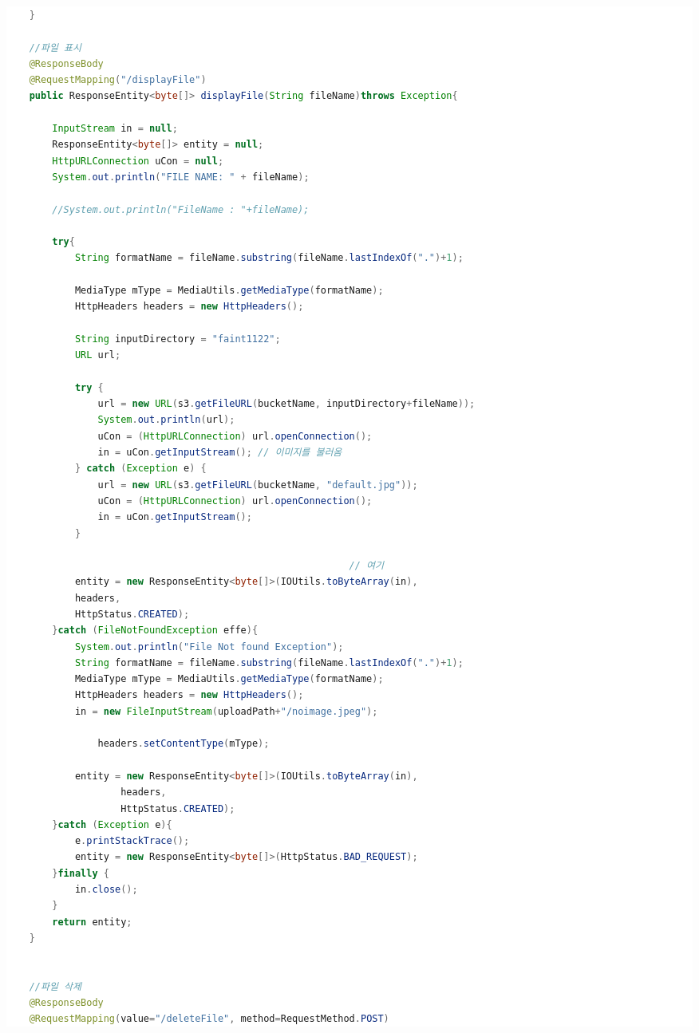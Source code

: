 ```java
    }
    
    //파일 표시
    @ResponseBody
    @RequestMapping("/displayFile")
    public ResponseEntity<byte[]> displayFile(String fileName)throws Exception{

        InputStream in = null;
        ResponseEntity<byte[]> entity = null;
        HttpURLConnection uCon = null;
        System.out.println("FILE NAME: " + fileName);

        //System.out.println("FileName : "+fileName);

        try{
            String formatName = fileName.substring(fileName.lastIndexOf(".")+1);

            MediaType mType = MediaUtils.getMediaType(formatName);
            HttpHeaders headers = new HttpHeaders();

            String inputDirectory = "faint1122";
            URL url;

            try {
                url = new URL(s3.getFileURL(bucketName, inputDirectory+fileName));
                System.out.println(url);
                uCon = (HttpURLConnection) url.openConnection();
                in = uCon.getInputStream(); // 이미지를 불러옴
            } catch (Exception e) {
                url = new URL(s3.getFileURL(bucketName, "default.jpg"));
                uCon = (HttpURLConnection) url.openConnection();
                in = uCon.getInputStream();
            }

                                                            // 여기
            entity = new ResponseEntity<byte[]>(IOUtils.toByteArray(in),
            headers,
            HttpStatus.CREATED);
        }catch (FileNotFoundException effe){
            System.out.println("File Not found Exception");
            String formatName = fileName.substring(fileName.lastIndexOf(".")+1);
            MediaType mType = MediaUtils.getMediaType(formatName);
            HttpHeaders headers = new HttpHeaders();
            in = new FileInputStream(uploadPath+"/noimage.jpeg");

                headers.setContentType(mType);

            entity = new ResponseEntity<byte[]>(IOUtils.toByteArray(in),
                    headers,
                    HttpStatus.CREATED);
        }catch (Exception e){
            e.printStackTrace();
            entity = new ResponseEntity<byte[]>(HttpStatus.BAD_REQUEST);
        }finally {
            in.close();
        }
        return entity;
    }

    
    //파일 삭제
    @ResponseBody
    @RequestMapping(value="/deleteFile", method=RequestMethod.POST)
```